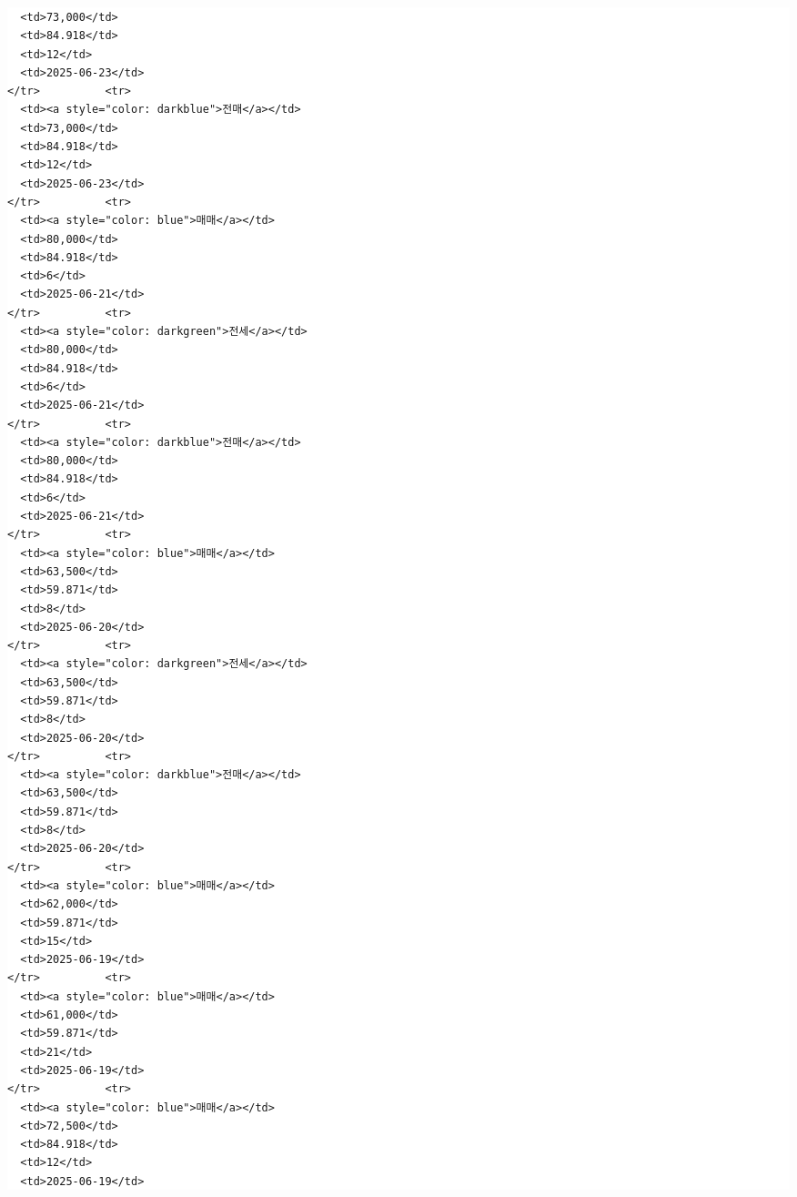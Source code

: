       <td>73,000</td>
      <td>84.918</td>
      <td>12</td>
      <td>2025-06-23</td>
    </tr>          <tr>
      <td><a style="color: darkblue">전매</a></td>
      <td>73,000</td>
      <td>84.918</td>
      <td>12</td>
      <td>2025-06-23</td>
    </tr>          <tr>
      <td><a style="color: blue">매매</a></td>
      <td>80,000</td>
      <td>84.918</td>
      <td>6</td>
      <td>2025-06-21</td>
    </tr>          <tr>
      <td><a style="color: darkgreen">전세</a></td>
      <td>80,000</td>
      <td>84.918</td>
      <td>6</td>
      <td>2025-06-21</td>
    </tr>          <tr>
      <td><a style="color: darkblue">전매</a></td>
      <td>80,000</td>
      <td>84.918</td>
      <td>6</td>
      <td>2025-06-21</td>
    </tr>          <tr>
      <td><a style="color: blue">매매</a></td>
      <td>63,500</td>
      <td>59.871</td>
      <td>8</td>
      <td>2025-06-20</td>
    </tr>          <tr>
      <td><a style="color: darkgreen">전세</a></td>
      <td>63,500</td>
      <td>59.871</td>
      <td>8</td>
      <td>2025-06-20</td>
    </tr>          <tr>
      <td><a style="color: darkblue">전매</a></td>
      <td>63,500</td>
      <td>59.871</td>
      <td>8</td>
      <td>2025-06-20</td>
    </tr>          <tr>
      <td><a style="color: blue">매매</a></td>
      <td>62,000</td>
      <td>59.871</td>
      <td>15</td>
      <td>2025-06-19</td>
    </tr>          <tr>
      <td><a style="color: blue">매매</a></td>
      <td>61,000</td>
      <td>59.871</td>
      <td>21</td>
      <td>2025-06-19</td>
    </tr>          <tr>
      <td><a style="color: blue">매매</a></td>
      <td>72,500</td>
      <td>84.918</td>
      <td>12</td>
      <td>2025-06-19</td>